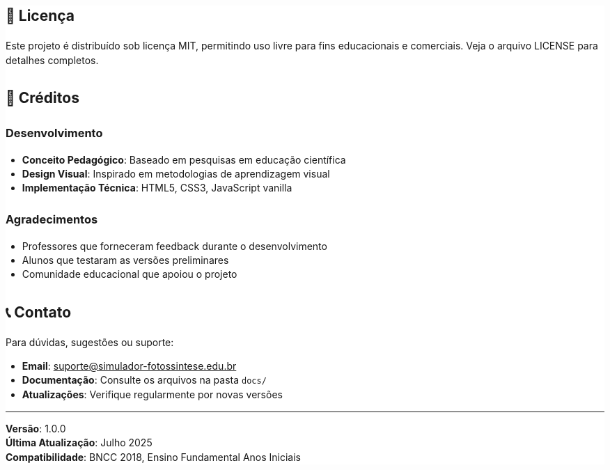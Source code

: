 ## 📄 Licença

Este projeto é distribuído sob licença MIT, permitindo uso livre para fins educacionais e comerciais. Veja o arquivo LICENSE para detalhes completos.

## 👥 Créditos

### Desenvolvimento
- **Conceito Pedagógico**: Baseado em pesquisas em educação científica
- **Design Visual**: Inspirado em metodologias de aprendizagem visual
- **Implementação Técnica**: HTML5, CSS3, JavaScript vanilla

### Agradecimentos
- Professores que forneceram feedback durante o desenvolvimento
- Alunos que testaram as versões preliminares
- Comunidade educacional que apoiou o projeto

## 📞 Contato

Para dúvidas, sugestões ou suporte:
- **Email**: suporte@simulador-fotossintese.edu.br
- **Documentação**: Consulte os arquivos na pasta `docs/`
- **Atualizações**: Verifique regularmente por novas versões

---

**Versão**: 1.0.0  
**Última Atualização**: Julho 2025  
**Compatibilidade**: BNCC 2018, Ensino Fundamental Anos Iniciais

